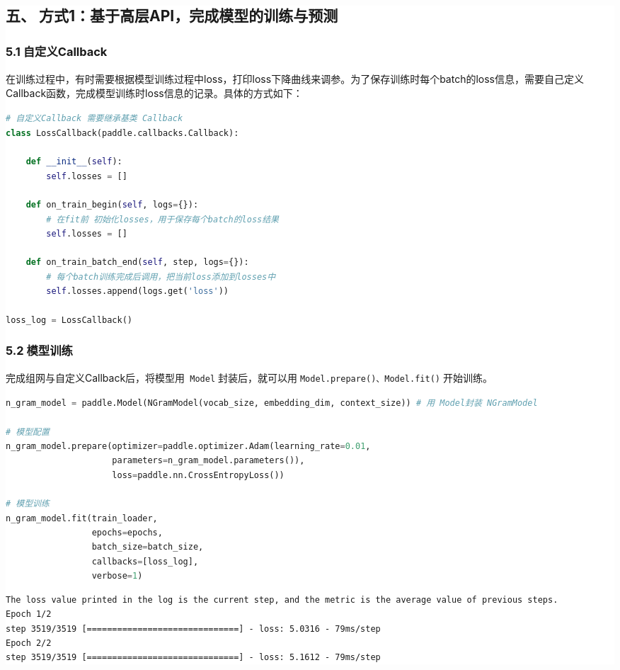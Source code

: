 ```python
```

## 五、 方式1：基于高层API，完成模型的训练与预测
### 5.1 自定义Callback
在训练过程中，有时需要根据模型训练过程中loss，打印loss下降曲线来调参。为了保存训练时每个batch的loss信息，需要自己定义Callback函数，完成模型训练时loss信息的记录。具体的方式如下：


```python
# 自定义Callback 需要继承基类 Callback
class LossCallback(paddle.callbacks.Callback):

    def __init__(self):
        self.losses = []
        
    def on_train_begin(self, logs={}):
        # 在fit前 初始化losses，用于保存每个batch的loss结果
        self.losses = []
    
    def on_train_batch_end(self, step, logs={}):
        # 每个batch训练完成后调用，把当前loss添加到losses中
        self.losses.append(logs.get('loss'))
        
loss_log = LossCallback()
```

### 5.2 模型训练
完成组网与自定义Callback后，将模型用` Model` 封装后，就可以用 `Model.prepare()、Model.fit()` 开始训练。


```python
n_gram_model = paddle.Model(NGramModel(vocab_size, embedding_dim, context_size)) # 用 Model封装 NGramModel

# 模型配置
n_gram_model.prepare(optimizer=paddle.optimizer.Adam(learning_rate=0.01, 
                     parameters=n_gram_model.parameters()),
                     loss=paddle.nn.CrossEntropyLoss())

# 模型训练
n_gram_model.fit(train_loader, 
                 epochs=epochs,
                 batch_size=batch_size,
                 callbacks=[loss_log],
                 verbose=1)
```

    The loss value printed in the log is the current step, and the metric is the average value of previous steps.
    Epoch 1/2
    step 3519/3519 [==============================] - loss: 5.0316 - 79ms/step        
    Epoch 2/2
    step 3519/3519 [==============================] - loss: 5.1612 - 79ms/step        
